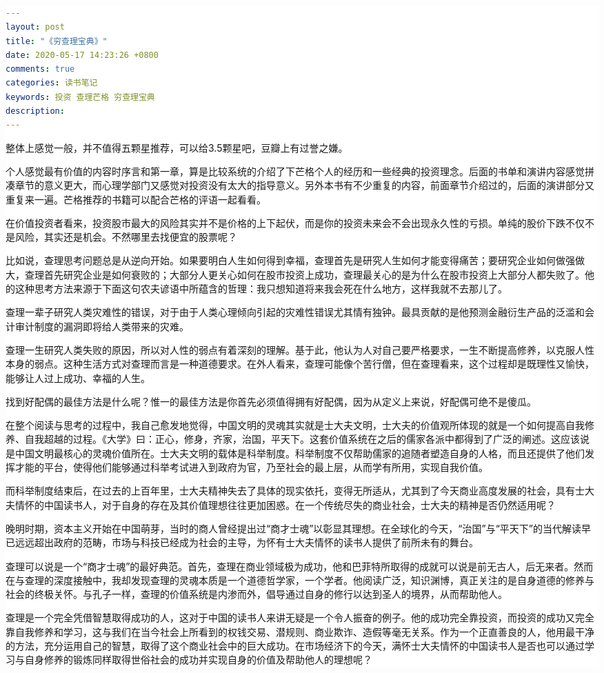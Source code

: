 ```yaml
---
layout: post
title: "《穷查理宝典》"
date: 2020-05-17 14:23:26 +0800
comments: true
categories: 读书笔记
keywords: 投资 查理芒格 穷查理宝典
description: 
---
```


整体上感觉一般，并不值得五颗星推荐，可以给3.5颗星吧，豆瓣上有过誉之嫌。

个人感觉最有价值的内容时序言和第一章，算是比较系统的介绍了下芒格个人的经历和一些经典的投资理念。后面的书单和演讲内容感觉拼凑章节的意义更大，而心理学部门又感觉对投资没有太大的指导意义。另外本书有不少重复的内容，前面章节介绍过的，后面的演讲部分又重复来一遍。芒格推荐的书籍可以配合芒格的评语一起看看。





在价值投资者看来，投资股市最大的风险其实并不是价格的上下起伏，而是你的投资未来会不会出现永久性的亏损。单纯的股价下跌不仅不是风险，其实还是机会。不然哪里去找便宜的股票呢？



比如说，查理思考问题总是从逆向开始。如果要明白人生如何得到幸福，查理首先是研究人生如何才能变得痛苦；要研究企业如何做强做大，查理首先研究企业是如何衰败的；大部分人更关心如何在股市投资上成功，查理最关心的是为什么在股市投资上大部分人都失败了。他的这种思考方法来源于下面这句农夫谚语中所蕴含的哲理：我只想知道将来我会死在什么地方，这样我就不去那儿了。



查理一辈子研究人类灾难性的错误，对于由于人类心理倾向引起的灾难性错误尤其情有独钟。最具贡献的是他预测金融衍生产品的泛滥和会计审计制度的漏洞即将给人类带来的灾难。



查理一生研究人类失败的原因，所以对人性的弱点有着深刻的理解。基于此，他认为人对自己要严格要求，一生不断提高修养，以克服人性本身的弱点。这种生活方式对查理而言是一种道德要求。在外人看来，查理可能像个苦行僧，但在查理看来，这个过程却是既理性又愉快，能够让人过上成功、幸福的人生。



找到好配偶的最佳方法是什么呢？惟一的最佳方法是你首先必须值得拥有好配偶，因为从定义上来说，好配偶可绝不是傻瓜。



在整个阅读与思考的过程中，我自己愈发地觉得，中国文明的灵魂其实就是士大夫文明，士大夫的价值观所体现的就是一个如何提高自我修养、自我超越的过程。《大学》曰：正心，修身，齐家，治国，平天下。这套价值系统在之后的儒家各派中都得到了广泛的阐述。这应该说是中国文明最核心的灵魂价值所在。士大夫文明的载体是科举制度。科举制度不仅帮助儒家的追随者塑造自身的人格，而且还提供了他们发挥才能的平台，使得他们能够通过科举考试进入到政府为官，乃至社会的最上层，从而学有所用，实现自我价值。



而科举制度结束后，在过去的上百年里，士大夫精神失去了具体的现实依托，变得无所适从，尤其到了今天商业高度发展的社会，具有士大夫情怀的中国读书人，对于自身的存在及其价值理想往往更加困惑。在一个传统尽失的商业社会，士大夫的精神是否仍然适用呢？



晚明时期，资本主义开始在中国萌芽，当时的商人曾经提出过“商才士魂”以彰显其理想。在全球化的今天，“治国”与“平天下”的当代解读早已远远超出政府的范畴，市场与科技已经成为社会的主导，为怀有士大夫情怀的读书人提供了前所未有的舞台。



查理可以说是一个“商才士魂”的最好典范。首先，查理在商业领域极为成功，他和巴菲特所取得的成就可以说是前无古人，后无来者。然而在与查理的深度接触中，我却发现查理的灵魂本质是一个道德哲学家，一个学者。他阅读广泛，知识渊博，真正关注的是自身道德的修养与社会的终极关怀。与孔子一样，查理的价值系统是内渗而外，倡导通过自身的修行以达到圣人的境界，从而帮助他人。



查理是一个完全凭借智慧取得成功的人，这对于中国的读书人来讲无疑是一个令人振奋的例子。他的成功完全靠投资，而投资的成功又完全靠自我修养和学习，这与我们在当今社会上所看到的权钱交易、潜规则、商业欺诈、造假等毫无关系。作为一个正直善良的人，他用最干净的方法，充分运用自己的智慧，取得了这个商业社会中的巨大成功。在市场经济下的今天，满怀士大夫情怀的中国读书人是否也可以通过学习与自身修养的锻炼同样取得世俗社会的成功并实现自身的价值及帮助他人的理想呢？
